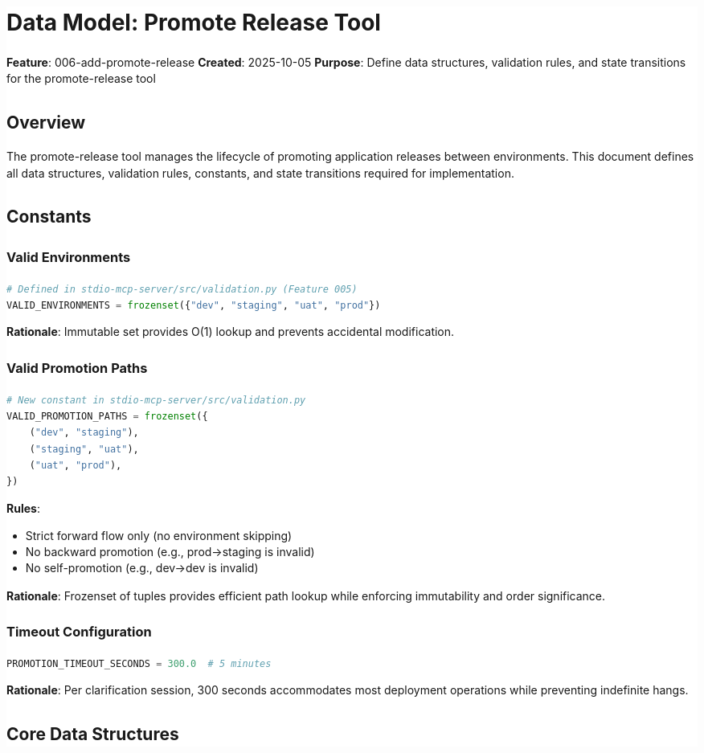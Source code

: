 # Data Model: Promote Release Tool

**Feature**: 006-add-promote-release
**Created**: 2025-10-05
**Purpose**: Define data structures, validation rules, and state transitions for the promote-release tool

## Overview

The promote-release tool manages the lifecycle of promoting application releases between environments. This document defines all data structures, validation rules, constants, and state transitions required for implementation.

## Constants

### Valid Environments
```python
# Defined in stdio-mcp-server/src/validation.py (Feature 005)
VALID_ENVIRONMENTS = frozenset({"dev", "staging", "uat", "prod"})
```

**Rationale**: Immutable set provides O(1) lookup and prevents accidental modification.

### Valid Promotion Paths
```python
# New constant in stdio-mcp-server/src/validation.py
VALID_PROMOTION_PATHS = frozenset({
    ("dev", "staging"),
    ("staging", "uat"),
    ("uat", "prod"),
})
```

**Rules**:
- Strict forward flow only (no environment skipping)
- No backward promotion (e.g., prod→staging is invalid)
- No self-promotion (e.g., dev→dev is invalid)

**Rationale**: Frozenset of tuples provides efficient path lookup while enforcing immutability and order significance.

### Timeout Configuration
```python
PROMOTION_TIMEOUT_SECONDS = 300.0  # 5 minutes
```

**Rationale**: Per clarification session, 300 seconds accommodates most deployment operations while preventing indefinite hangs.

## Core Data Structures
